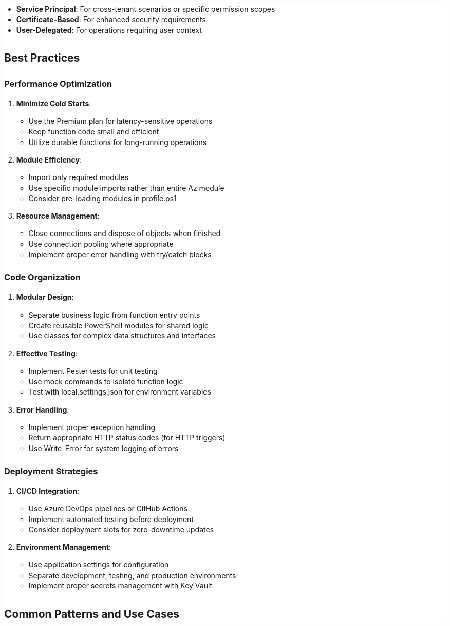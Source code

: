 - **Service Principal**: For cross-tenant scenarios or specific permission scopes
- **Certificate-Based**: For enhanced security requirements
- **User-Delegated**: For operations requiring user context

## Best Practices

### Performance Optimization

1. **Minimize Cold Starts**:
   - Use the Premium plan for latency-sensitive operations
   - Keep function code small and efficient
   - Utilize durable functions for long-running operations
 
2. **Module Efficiency**:
   - Import only required modules
   - Use specific module imports rather than entire Az module
   - Consider pre-loading modules in profile.ps1

3. **Resource Management**:
   - Close connections and dispose of objects when finished
   - Use connection pooling where appropriate
   - Implement proper error handling with try/catch blocks

### Code Organization

1. **Modular Design**:
   - Separate business logic from function entry points
   - Create reusable PowerShell modules for shared logic
   - Use classes for complex data structures and interfaces

2. **Effective Testing**:
   - Implement Pester tests for unit testing
   - Use mock commands to isolate function logic
   - Test with local.settings.json for environment variables

3. **Error Handling**:
   - Implement proper exception handling
   - Return appropriate HTTP status codes (for HTTP triggers)
   - Use Write-Error for system logging of errors

### Deployment Strategies

1. **CI/CD Integration**:
   - Use Azure DevOps pipelines or GitHub Actions
   - Implement automated testing before deployment
   - Consider deployment slots for zero-downtime updates

2. **Environment Management**:
   - Use application settings for configuration
   - Separate development, testing, and production environments
   - Implement proper secrets management with Key Vault

## Common Patterns and Use Cases
